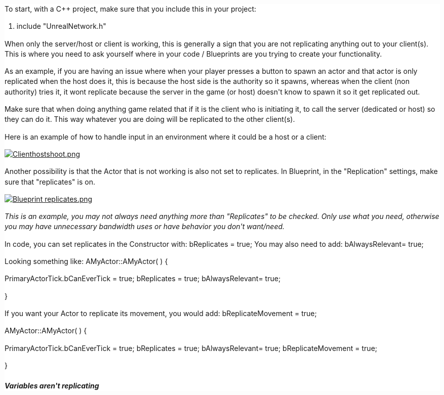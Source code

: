 To start, with a C++ project, make sure that you include this in your project: <syntaxhighlight lang="cpp">

1.  include "UnrealNetwork.h"

</syntaxhighlight>

When only the server/host or client is working, this is generally a sign that you are not replicating anything out to your client(s). This is where you need to ask yourself where in your code / Blueprints are you trying to create your functionality.

As an example, if you are having an issue where when your player presses a button to spawn an actor and that actor is only replicated when the host does it, this is because the host side is the authority so it spawns, whereas when the client (non authority) tries it, it wont replicate because the server in the game (or host) doesn't know to spawn it so it get replicated out.

Make sure that when doing anything game related that if it is the client who is initiating it, to call the server (dedicated or host) so they can do it. This way whatever you are doing will be replicated to the other client(s).

Here is an example of how to handle input in an environment where it could be a host or a client:

[![Clienthostshoot.png](https://d26ilriwvtzlb.cloudfront.net/1/13/Clienthostshoot.png)](/index.php?title=File:Clienthostshoot.png)

Another possibility is that the Actor that is not working is also not set to replicates. In Blueprint, in the "Replication" settings, make sure that "replicates" is on.

[![Blueprint replicates.png](https://d26ilriwvtzlb.cloudfront.net/2/27/Blueprint_replicates.png)](/index.php?title=File:Blueprint_replicates.png)

_This is an example, you may not always need anything more than "Replicates" to be checked. Only use what you need, otherwise you may have unnecessary bandwidth uses or have behavior you don't want/need._

In code, you can set replicates in the Constructor with: <syntaxhighlight lang="cpp"> bReplicates = true; </syntaxhighlight> You may also need to add: <syntaxhighlight lang="cpp"> bAlwaysRelevant= true; </syntaxhighlight>

Looking something like: <syntaxhighlight lang="cpp"> AMyActor::AMyActor( ) {

   PrimaryActorTick.bCanEverTick = true;
   bReplicates = true;
   bAlwaysRelevant= true;

} </syntaxhighlight>

If you want your Actor to replicate its movement, you would add: <syntaxhighlight lang="cpp"> bReplicateMovement = true; </syntaxhighlight>

<syntaxhighlight lang="cpp"> AMyActor::AMyActor( ) {

   PrimaryActorTick.bCanEverTick = true;
   bReplicates = true;
   bAlwaysRelevant= true;
   bReplicateMovement = true;

} </syntaxhighlight>

##### Variables aren't replicating
